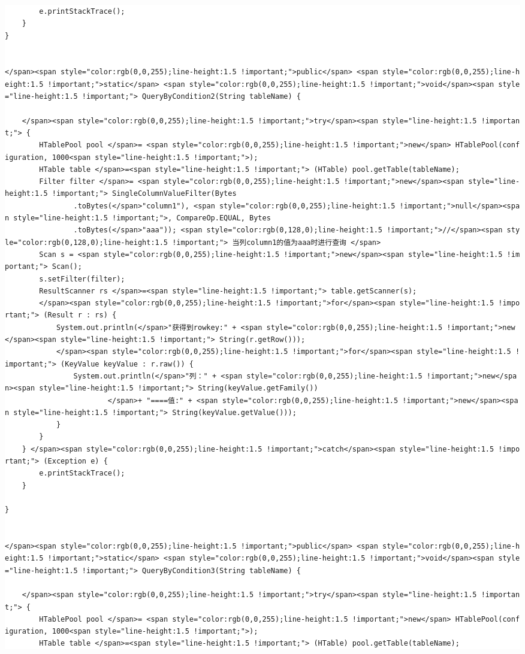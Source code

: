             e.printStackTrace(); 
        } 
    } 
 
     
    </span><span style="color:rgb(0,0,255);line-height:1.5 !important;">public</span> <span style="color:rgb(0,0,255);line-height:1.5 !important;">static</span> <span style="color:rgb(0,0,255);line-height:1.5 !important;">void</span><span style="line-height:1.5 !important;"> QueryByCondition2(String tableName) { 
 
        </span><span style="color:rgb(0,0,255);line-height:1.5 !important;">try</span><span style="line-height:1.5 !important;"> { 
            HTablePool pool </span>= <span style="color:rgb(0,0,255);line-height:1.5 !important;">new</span> HTablePool(configuration, 1000<span style="line-height:1.5 !important;">); 
            HTable table </span>=<span style="line-height:1.5 !important;"> (HTable) pool.getTable(tableName); 
            Filter filter </span>= <span style="color:rgb(0,0,255);line-height:1.5 !important;">new</span><span style="line-height:1.5 !important;"> SingleColumnValueFilter(Bytes 
                    .toBytes(</span>"column1"), <span style="color:rgb(0,0,255);line-height:1.5 !important;">null</span><span style="line-height:1.5 !important;">, CompareOp.EQUAL, Bytes 
                    .toBytes(</span>"aaa")); <span style="color:rgb(0,128,0);line-height:1.5 !important;">//</span><span style="color:rgb(0,128,0);line-height:1.5 !important;"> 当列column1的值为aaa时进行查询 </span>
            Scan s = <span style="color:rgb(0,0,255);line-height:1.5 !important;">new</span><span style="line-height:1.5 !important;"> Scan(); 
            s.setFilter(filter); 
            ResultScanner rs </span>=<span style="line-height:1.5 !important;"> table.getScanner(s); 
            </span><span style="color:rgb(0,0,255);line-height:1.5 !important;">for</span><span style="line-height:1.5 !important;"> (Result r : rs) { 
                System.out.println(</span>"获得到rowkey:" + <span style="color:rgb(0,0,255);line-height:1.5 !important;">new</span><span style="line-height:1.5 !important;"> String(r.getRow())); 
                </span><span style="color:rgb(0,0,255);line-height:1.5 !important;">for</span><span style="line-height:1.5 !important;"> (KeyValue keyValue : r.raw()) { 
                    System.out.println(</span>"列：" + <span style="color:rgb(0,0,255);line-height:1.5 !important;">new</span><span style="line-height:1.5 !important;"> String(keyValue.getFamily()) 
                            </span>+ "====值:" + <span style="color:rgb(0,0,255);line-height:1.5 !important;">new</span><span style="line-height:1.5 !important;"> String(keyValue.getValue())); 
                } 
            } 
        } </span><span style="color:rgb(0,0,255);line-height:1.5 !important;">catch</span><span style="line-height:1.5 !important;"> (Exception e) { 
            e.printStackTrace(); 
        } 
 
    } 
 
     
    </span><span style="color:rgb(0,0,255);line-height:1.5 !important;">public</span> <span style="color:rgb(0,0,255);line-height:1.5 !important;">static</span> <span style="color:rgb(0,0,255);line-height:1.5 !important;">void</span><span style="line-height:1.5 !important;"> QueryByCondition3(String tableName) { 
 
        </span><span style="color:rgb(0,0,255);line-height:1.5 !important;">try</span><span style="line-height:1.5 !important;"> { 
            HTablePool pool </span>= <span style="color:rgb(0,0,255);line-height:1.5 !important;">new</span> HTablePool(configuration, 1000<span style="line-height:1.5 !important;">); 
            HTable table </span>=<span style="line-height:1.5 !important;"> (HTable) pool.getTable(tableName); 
 